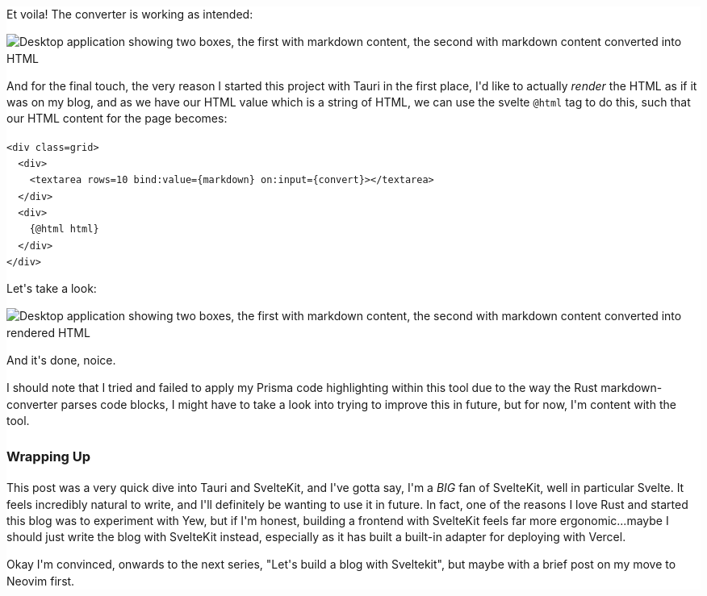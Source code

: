 Et voila! The converter is working as intended:

![Desktop application showing two boxes, the first with markdown content, the second with markdown content converted into HTML](/three/tauri_raw_html.png)

And for the final touch, the very reason I started this project with Tauri in the first place, I'd like to actually _render_ the HTML as if it was on my blog, and as we have our HTML value which is a string of HTML, we can use the svelte `@html` tag to do this, such that our HTML content for the page becomes:

```svelte
<div class=grid>
  <div>
    <textarea rows=10 bind:value={markdown} on:input={convert}></textarea>
  </div>
  <div>
    {@html html}
  </div>
</div>
```
Let's take a look:

![Desktop application showing two boxes, the first with markdown content, the second with markdown content converted into rendered HTML](/three/tauri_markdown_rendered.png)

And it's done, noice.

I should note that I tried and failed to apply my Prisma code highlighting within this tool due to the way the Rust markdown-converter parses code blocks, I might have to take a look into trying to improve this in future, but for now, I'm content with the tool.

### Wrapping Up

This post was a very quick dive into Tauri and SvelteKit, and I've gotta say, I'm a _*BIG*_ fan of SvelteKit, well in particular Svelte. It feels incredibly natural to write, and I'll definitely be wanting to use it in future.
In fact, one of the reasons I love Rust and started this blog was to experiment with Yew, but if I'm honest, building a frontend with SvelteKit feels far more ergonomic...maybe I should just write the blog with SvelteKit instead, especially as it has built a built-in adapter for deploying with Vercel.

Okay I'm convinced, onwards to the next series, "Let's build a blog with Sveltekit", but maybe with a brief post on my move to Neovim first.
